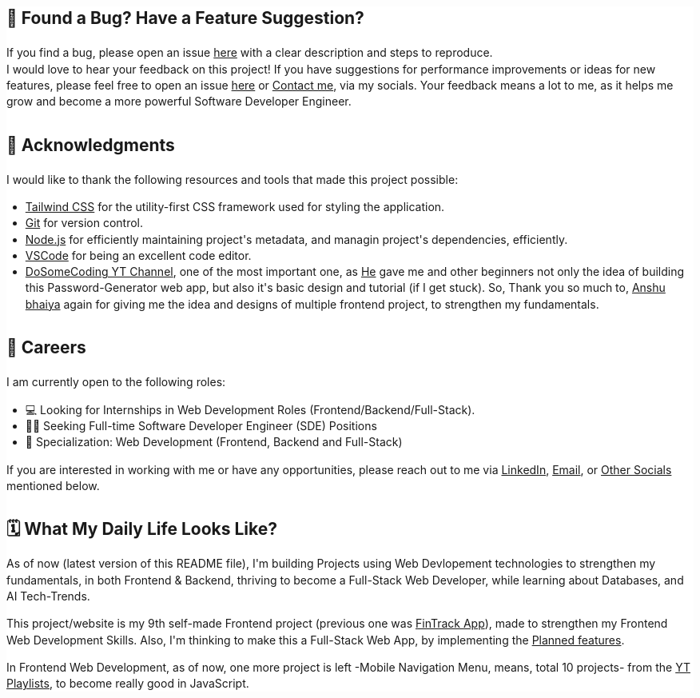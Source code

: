 ## 🐛 Found a Bug? Have a Feature Suggestion?

If you find a bug, please open an issue [here](https://github.com/VinayNoogler000/Password-Generator/issues) with a clear description and steps to reproduce.   
I would love to hear your feedback on this project! If you have suggestions for performance improvements or ideas for new features, please feel free to open an issue [here](https://github.com/VinayNoogler000/Password-Generator/issues) or [Contact me](#-contact-developer--owner), via my socials.
Your feedback means a lot to me, as it helps me grow and become a more powerful Software Developer Engineer.


## 🙏 Acknowledgments

I would like to thank the following resources and tools that made this project possible:

- [Tailwind CSS](https://tailwindcss.com/) for the utility-first CSS framework used for styling the application.
- [Git](https://git-scm.com/) for version control.
- [Node.js](https://nodejs.org/) for efficiently maintaining project's metadata, and managin project's dependencies, efficiently.
- [VSCode](https://code.visualstudio.com/) for being an excellent code editor.
- [DoSomeCoding YT Channel](https://www.youtube.com/watch?v=fKhjFGBt4lc), one of the most important one, as [He](https://github.com/anshuopinion) gave me and other beginners not only the idea of building this Password-Generator web app, but also it's basic design and tutorial (if I get stuck). So, Thank you so much to, [Anshu bhaiya](https://www.linkedin.com/in/anshuopinion) again for giving me the idea and designs of multiple frontend project, to strengthen my fundamentals.


## 💼 Careers

I am currently open to the following roles: 

* 💻 Looking for Internships in Web Development Roles (Frontend/Backend/Full-Stack).
* 👨‍💻 Seeking Full-time Software Developer Engineer (SDE) Positions
* 📍 Specialization: Web Development (Frontend, Backend and Full-Stack)

If you are interested in working with me or have any opportunities, please reach out to me via [LinkedIn](https://www.linkedin.com/in/vinay-tambey/), [Email](mailto:vinaytambey000@gmail.com), or [Other Socials](#-contact-developer--owner) mentioned below.


## 🗓️ What My Daily Life Looks Like?
As of now (latest version of this README file), I'm building Projects using Web Devlopement technologies to strengthen my fundamentals, in both Frontend & Backend, thriving to become a Full-Stack Web Developer, while learning about Databases, and AI Tech-Trends. 

This project/website is my 9th self-made Frontend project (previous one was [FinTrack App](https://github.com/VinayNoogler000/FinTrack)), made to strengthen my Frontend Web Development Skills. Also, I'm thinking to make this a Full-Stack Web App, by implementing the [Planned features](#-planned-features).

In Frontend Web Development, as of now, one more project is left -Mobile Navigation Menu, means, total 10 projects- from the [YT Playlists](https://youtube.com/playlist?list=PLPppPPmk0i3gRIXCO2e1nEYyU-WMA_MDJ&si=24cw-XJYjPOhlIR-), to become really good in JavaScript.
